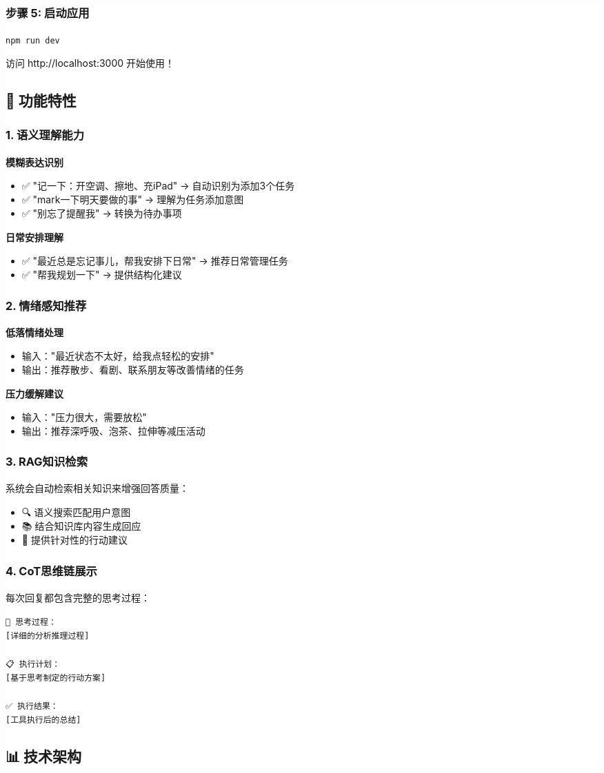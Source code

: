 ### 步骤 5: 启动应用

```bash
npm run dev
```

访问 http://localhost:3000 开始使用！

## 🎯 功能特性

### 1. 语义理解能力

**模糊表达识别**
- ✅ "记一下：开空调、擦地、充iPad" → 自动识别为添加3个任务
- ✅ "mark一下明天要做的事" → 理解为任务添加意图
- ✅ "别忘了提醒我" → 转换为待办事项

**日常安排理解**
- ✅ "最近总是忘记事儿，帮我安排下日常" → 推荐日常管理任务
- ✅ "帮我规划一下" → 提供结构化建议

### 2. 情绪感知推荐

**低落情绪处理**
- 输入："最近状态不太好，给我点轻松的安排"
- 输出：推荐散步、看剧、联系朋友等改善情绪的任务

**压力缓解建议**
- 输入："压力很大，需要放松"
- 输出：推荐深呼吸、泡茶、拉伸等减压活动

### 3. RAG知识检索

系统会自动检索相关知识来增强回答质量：
- 🔍 语义搜索匹配用户意图
- 📚 结合知识库内容生成回应
- 🎯 提供针对性的行动建议

### 4. CoT思维链展示

每次回复都包含完整的思考过程：
```
🧠 思考过程：
[详细的分析推理过程]

📋 执行计划：
[基于思考制定的行动方案]

✅ 执行结果：
[工具执行后的总结]
```

## 📊 技术架构
